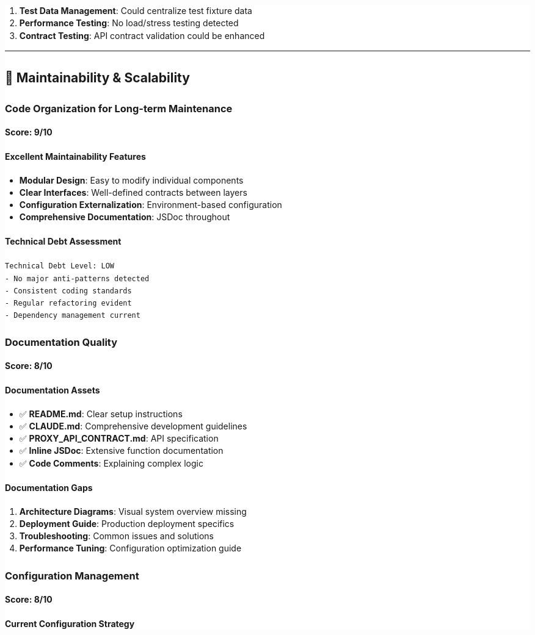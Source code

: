 1. **Test Data Management**: Could centralize test fixture data
2. **Performance Testing**: No load/stress testing detected
3. **Contract Testing**: API contract validation could be enhanced

---

## 🔧 Maintainability & Scalability

### Code Organization for Long-term Maintenance

**Score: 9/10**

#### Excellent Maintainability Features

- **Modular Design**: Easy to modify individual components
- **Clear Interfaces**: Well-defined contracts between layers
- **Configuration Externalization**: Environment-based configuration
- **Comprehensive Documentation**: JSDoc throughout

#### Technical Debt Assessment

```
Technical Debt Level: LOW
- No major anti-patterns detected
- Consistent coding standards
- Regular refactoring evident
- Dependency management current
```

### Documentation Quality

**Score: 8/10**

#### Documentation Assets

- ✅ **README.md**: Clear setup instructions
- ✅ **CLAUDE.md**: Comprehensive development guidelines
- ✅ **PROXY_API_CONTRACT.md**: API specification
- ✅ **Inline JSDoc**: Extensive function documentation
- ✅ **Code Comments**: Explaining complex logic

#### Documentation Gaps

1. **Architecture Diagrams**: Visual system overview missing
2. **Deployment Guide**: Production deployment specifics
3. **Troubleshooting**: Common issues and solutions
4. **Performance Tuning**: Configuration optimization guide

### Configuration Management

**Score: 8/10**

#### Current Configuration Strategy
